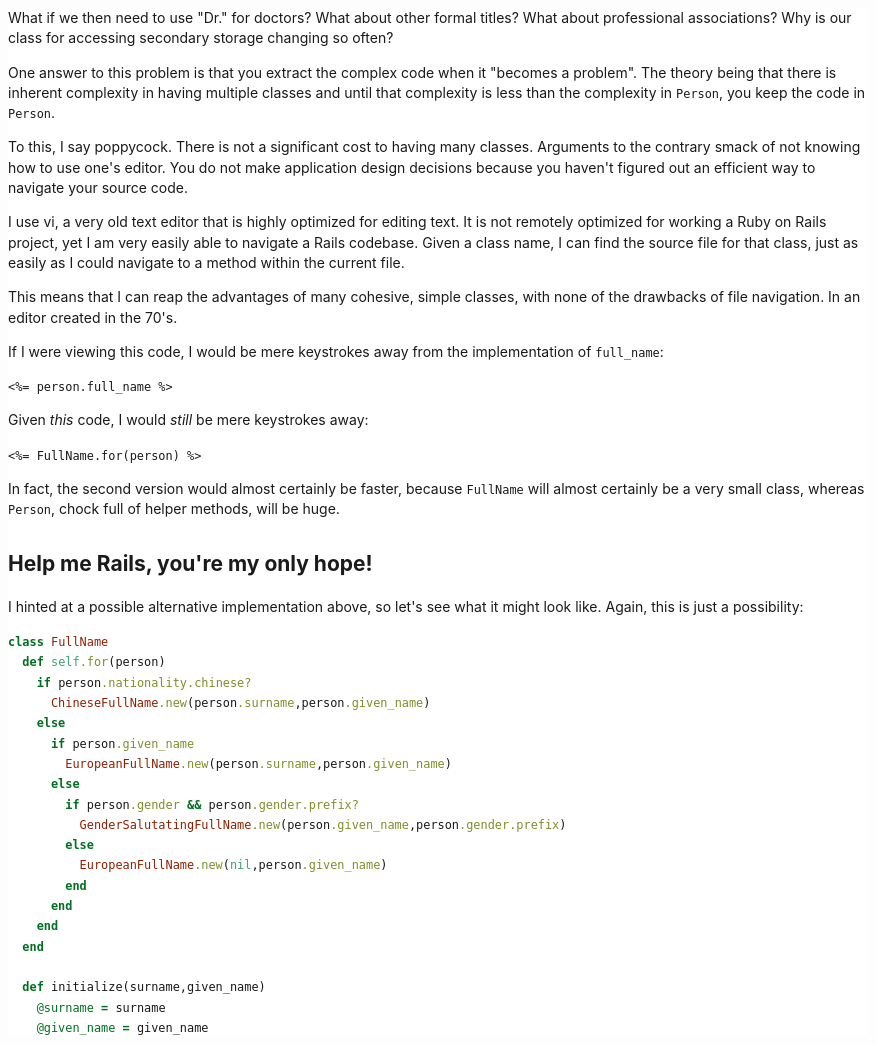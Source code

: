 
What if we then need to use "Dr." for doctors?  What about other formal titles?  What about professional associations? Why is our class for accessing secondary storage changing so often?

One answer to this problem is that you extract the complex code when it "becomes a problem".  The theory being that there is
inherent complexity in having multiple classes and until that complexity is less than the complexity in `Person`, you keep the
code in `Person`.

To this, I say poppycock.  There is not a significant cost to having many classes.  Arguments to the contrary smack of not
knowing how to use one's editor.  You do not make application design decisions because you haven't figured out an efficient way
to navigate your source code.

I use vi, a very old text editor that is highly optimized for editing text.  It is not remotely optimized for working a Ruby on Rails project, yet I am very easily able to navigate a Rails codebase.  Given a class name, I can find the source file for that class, just as easily as I could navigate to a method within the current file.

This means that I can reap the advantages of many cohesive, simple classes, with none of the drawbacks of file navigation.  In
an editor created in the 70's.

If I were viewing this code, I would be mere keystrokes away from the implementation of `full_name`:

```erb
<%= person.full_name %>
```

Given *this* code, I would *still* be mere keystrokes away:

```erb
<%= FullName.for(person) %>
```

In fact, the second version would almost certainly be faster, because `FullName` will almost certainly be a very small class,
whereas `Person`, chock full of helper methods, will be huge.

## Help me Rails, you're my only hope!

I hinted at a possible alternative implementation above, so let's see what it might look like.  Again, this is just a
possibility:

```ruby
class FullName
  def self.for(person)
    if person.nationality.chinese?
      ChineseFullName.new(person.surname,person.given_name)
    else
      if person.given_name
        EuropeanFullName.new(person.surname,person.given_name)
      else
        if person.gender && person.gender.prefix?
          GenderSalutatingFullName.new(person.given_name,person.gender.prefix)
        else
          EuropeanFullName.new(nil,person.given_name)
        end
      end
    end
  end

  def initialize(surname,given_name)
    @surname = surname
    @given_name = given_name
```